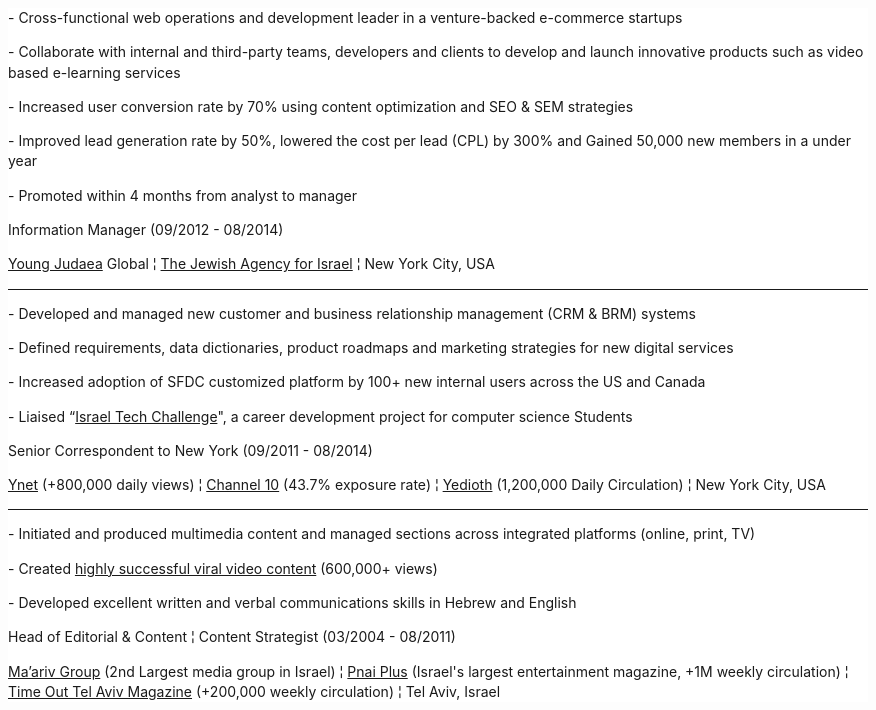   

\- Cross-functional web operations and development leader in a venture-backed e-commerce startups

\- Collaborate with internal and third-party teams, developers and clients to develop and launch innovative products such as video based e-learning services

\- Increased user conversion rate by 70% using content optimization and SEO & SEM strategies

\- Improved lead generation rate by 50%, lowered the cost per lead (CPL) by 300% and Gained 50,000 new members in a under year

\- Promoted within 4 months from analyst to manager

  

Information Manager (09/2012 - 08/2014)

[Young Judaea](http://www.youngjudaea.org/) Global ¦  [The Jewish Agency for Israel](http://www.jewishagency.org/)  ¦ New York City, USA

----------

  

\- Developed and managed new customer and business relationship management (CRM & BRM) systems

\- Defined requirements, data dictionaries, product roadmaps and marketing strategies for new digital services

\- Increased adoption of SFDC customized platform by 100+ new internal users across the US and Canada

\- Liaised “[Israel Tech Challenge](https://israeltechallenge.com/)", a career development project for computer science Students

  

Senior Correspondent to New York (09/2011 - 08/2014)

[Ynet](http://www.ynetnews.com/)  (+800,000 daily views) ¦ [Channel 10](http://en.wikipedia.org/wiki/Channel_10_(Israel))  (43.7% exposure rate) ¦ [Yedioth](http://en.wikipedia.org/wiki/Yedioth_Ahronoth)  (1,200,000 Daily Circulation) ¦  New York City, USA

----------

  

\- Initiated and produced multimedia content and managed sections across integrated platforms (online, print, TV)

\- Created  [highly successful viral video content](https://www.youtube.com/watch?v=lrN3F6r1VGY&feature=youtu.be) (600,000+ views)

\- Developed excellent written and verbal communications skills in Hebrew and English

  

Head of Editorial & Content ¦ Content Strategist (03/2004 - 08/2011)

[Ma’ariv Group](http://www.maariv.co.il/)  (2nd Largest media group in Israel) ¦ [Pnai Plus](http://en.wikipedia.org/wiki/Pnai_Plus) (Israel's largest entertainment magazine, +1M weekly circulation) ¦ [Time Out Tel Aviv Magazine](http://timeout.co.il/en)  (+200,000 weekly circulation) ¦ Tel Aviv, Israel
